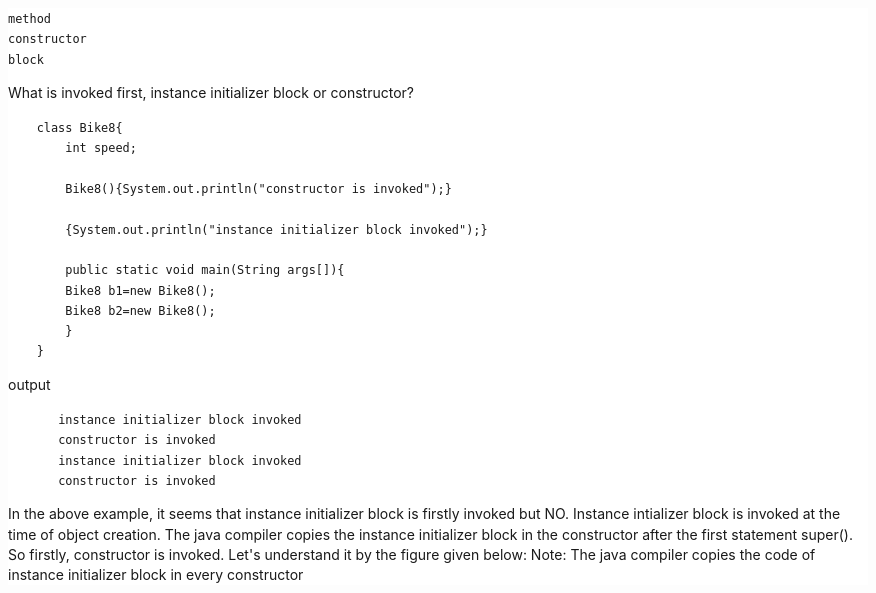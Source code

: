     method
    constructor
    block

What is invoked first, instance initializer block or constructor?

```
    class Bike8{  
        int speed;  
          
        Bike8(){System.out.println("constructor is invoked");}  
       
        {System.out.println("instance initializer block invoked");}  
           
        public static void main(String args[]){  
        Bike8 b1=new Bike8();  
        Bike8 b2=new Bike8();  
        }      
    }  

```


output

```
       instance initializer block invoked
       constructor is invoked
       instance initializer block invoked
       constructor is invoked
```


In the above example, it seems that instance initializer block is firstly invoked but NO. Instance intializer block is invoked at the time of object creation. The java compiler copies the instance initializer block in the constructor after the first statement super(). So firstly, constructor is invoked. Let's understand it by the figure given below:
Note: The java compiler copies the code of instance initializer block in every constructor
